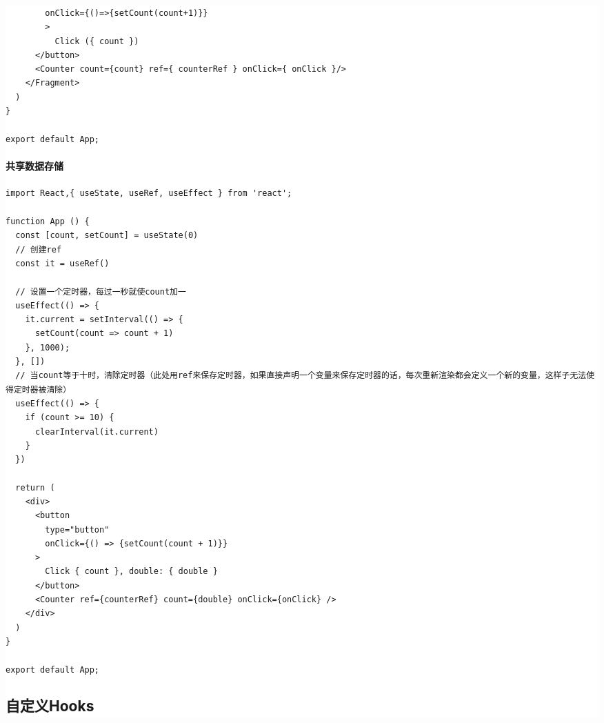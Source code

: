 ```react
        onClick={()=>{setCount(count+1)}}
        >
          Click ({ count })
      </button>
      <Counter count={count} ref={ counterRef } onClick={ onClick }/>
    </Fragment>
  )
}
 
export default App; 
```

#### 共享数据存储

```react
import React,{ useState, useRef, useEffect } from 'react';

function App () {
  const [count, setCount] = useState(0)
  // 创建ref
  const it = useRef()

  // 设置一个定时器，每过一秒就使count加一
  useEffect(() => {
    it.current = setInterval(() => {
      setCount(count => count + 1)
    }, 1000);
  }, [])
  // 当count等于十时，清除定时器（此处用ref来保存定时器，如果直接声明一个变量来保存定时器的话，每次重新渲染都会定义一个新的变量，这样子无法使得定时器被清除）
  useEffect(() => {
    if (count >= 10) {
      clearInterval(it.current)
    }
  })

  return (
    <div>
      <button
        type="button"
        onClick={() => {setCount(count + 1)}}
      >
        Click { count }, double: { double }
      </button>
      <Counter ref={counterRef} count={double} onClick={onClick} />
    </div>
  )
}
 
export default App;
```

## 自定义Hooks
